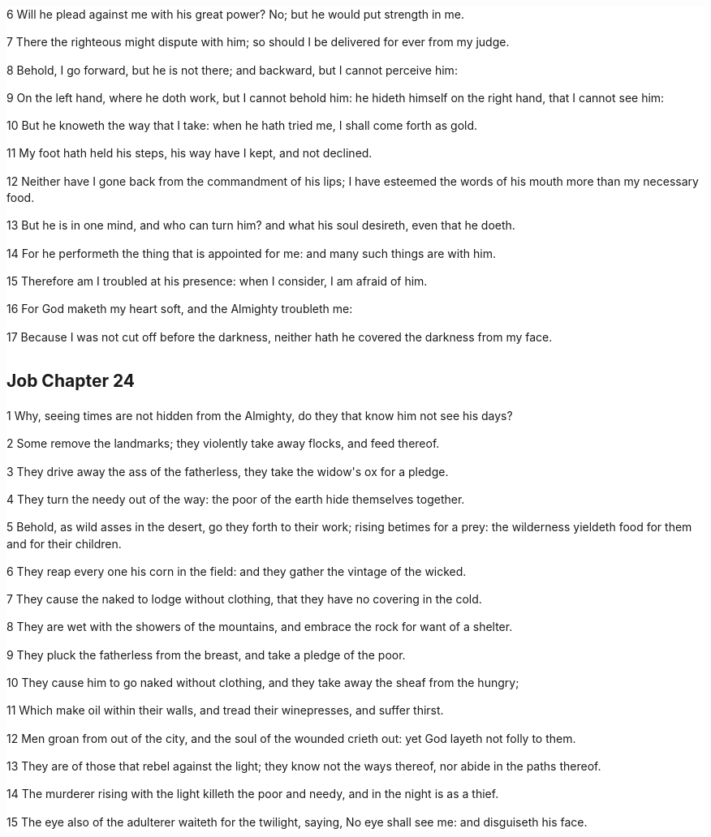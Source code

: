6 Will he plead against me with his great power? No; but he would put strength in me.

7 There the righteous might dispute with him; so should I be delivered for ever from my judge.

8 Behold, I go forward, but he is not there; and backward, but I cannot perceive him:

9 On the left hand, where he doth work, but I cannot behold him: he hideth himself on the right hand, that I cannot see him:

10 But he knoweth the way that I take: when he hath tried me, I shall come forth as gold.

11 My foot hath held his steps, his way have I kept, and not declined.

12 Neither have I gone back from the commandment of his lips; I have esteemed the words of his mouth more than my necessary food.

13 But he is in one mind, and who can turn him? and what his soul desireth, even that he doeth.

14 For he performeth the thing that is appointed for me: and many such things are with him.

15 Therefore am I troubled at his presence: when I consider, I am afraid of him.

16 For God maketh my heart soft, and the Almighty troubleth me:

17 Because I was not cut off before the darkness, neither hath he covered the darkness from my face.


## Job Chapter 24

1 Why, seeing times are not hidden from the Almighty, do they that know him not see his days?

2 Some remove the landmarks; they violently take away flocks, and feed thereof.

3 They drive away the ass of the fatherless, they take the widow's ox for a pledge.

4 They turn the needy out of the way: the poor of the earth hide themselves together.

5 Behold, as wild asses in the desert, go they forth to their work; rising betimes for a prey: the wilderness yieldeth food for them and for their children.

6 They reap every one his corn in the field: and they gather the vintage of the wicked.

7 They cause the naked to lodge without clothing, that they have no covering in the cold.

8 They are wet with the showers of the mountains, and embrace the rock for want of a shelter.

9 They pluck the fatherless from the breast, and take a pledge of the poor.

10 They cause him to go naked without clothing, and they take away the sheaf from the hungry;

11 Which make oil within their walls, and tread their winepresses, and suffer thirst.

12 Men groan from out of the city, and the soul of the wounded crieth out: yet God layeth not folly to them.

13 They are of those that rebel against the light; they know not the ways thereof, nor abide in the paths thereof.

14 The murderer rising with the light killeth the poor and needy, and in the night is as a thief.

15 The eye also of the adulterer waiteth for the twilight, saying, No eye shall see me: and disguiseth his face.
